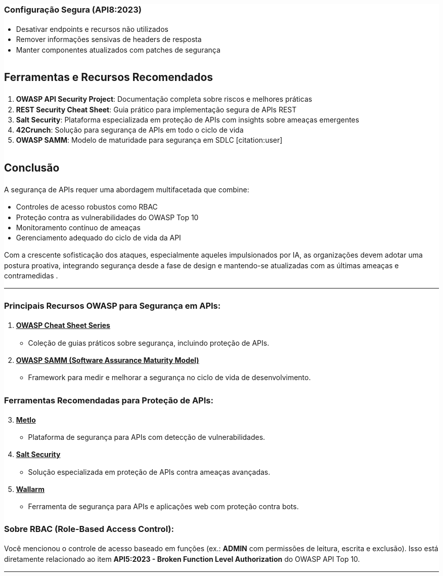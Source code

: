 ### Configuração Segura (API8:2023)
- Desativar endpoints e recursos não utilizados
- Remover informações sensivas de headers de resposta
- Manter componentes atualizados com patches de segurança 

## Ferramentas e Recursos Recomendados

1. **OWASP API Security Project**: Documentação completa sobre riscos e melhores práticas 
2. **REST Security Cheat Sheet**: Guia prático para implementação segura de APIs REST 
3. **Salt Security**: Plataforma especializada em proteção de APIs com insights sobre ameaças emergentes 
4. **42Crunch**: Solução para segurança de APIs em todo o ciclo de vida 
5. **OWASP SAMM**: Modelo de maturidade para segurança em SDLC [citation:user]

## Conclusão

A segurança de APIs requer uma abordagem multifacetada que combine:
- Controles de acesso robustos como RBAC
- Proteção contra as vulnerabilidades do OWASP Top 10
- Monitoramento contínuo de ameaças
- Gerenciamento adequado do ciclo de vida da API

Com a crescente sofisticação dos ataques, especialmente aqueles impulsionados por IA, as organizações devem adotar uma postura proativa, integrando segurança desde a fase de design e mantendo-se atualizadas com as últimas ameaças e contramedidas .

---
### Principais Recursos OWASP para Segurança em APIs:
1. **[OWASP Cheat Sheet Series](https://cheatsheetseries.owasp.org/index.html)**  
   - Coleção de guias práticos sobre segurança, incluindo proteção de APIs.

2. **[OWASP SAMM (Software Assurance Maturity Model)](https://owaspsamm.org/)**  
   - Framework para medir e melhorar a segurança no ciclo de vida de desenvolvimento.

### Ferramentas Recomendadas para Proteção de APIs:
3. **[Metlo](https://www.metlo.com/)**  
   - Plataforma de segurança para APIs com detecção de vulnerabilidades.

4. **[Salt Security](https://salt.security/)**  
   - Solução especializada em proteção de APIs contra ameaças avançadas.

5. **[Wallarm](https://www.wallarm.com/)**  
   - Ferramenta de segurança para APIs e aplicações web com proteção contra bots.

### Sobre RBAC (Role-Based Access Control):
Você mencionou o controle de acesso baseado em funções (ex.: **ADMIN** com permissões de leitura, escrita e exclusão). Isso está diretamente relacionado ao item **API5:2023 - Broken Function Level Authorization** do OWASP API Top 10.

---
